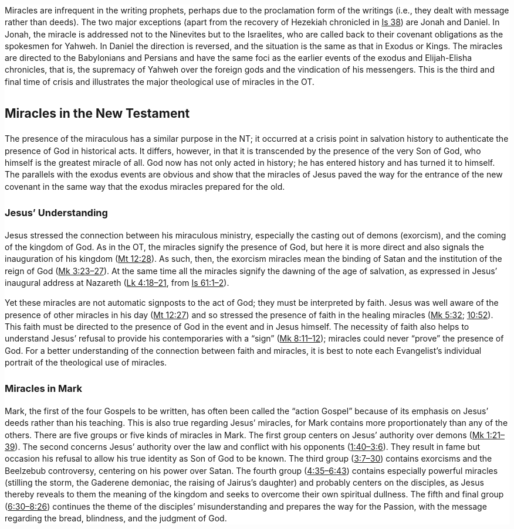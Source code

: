 Miracles are infrequent in the writing prophets, perhaps due to the proclamation form of the writings (i.e., they dealt with message rather than deeds). The two major exceptions (apart from the recovery of Hezekiah chronicled in [Is 38](https://ref.ly/Isa38:1-Isa38:22)) are Jonah and Daniel. In Jonah, the miracle is addressed not to the Ninevites but to the Israelites, who are called back to their covenant obligations as the spokesmen for Yahweh. In Daniel the direction is reversed, and the situation is the same as that in Exodus or Kings. The miracles are directed to the Babylonians and Persians and have the same foci as the earlier events of the exodus and Elijah\-Elisha chronicles, that is, the supremacy of Yahweh over the foreign gods and the vindication of his messengers. This is the third and final time of crisis and illustrates the major theological use of miracles in the OT.

Miracles in the New Testament
-----------------------------

The presence of the miraculous has a similar purpose in the NT; it occurred at a crisis point in salvation history to authenticate the presence of God in historical acts. It differs, however, in that it is transcended by the presence of the very Son of God, who himself is the greatest miracle of all. God now has not only acted in history; he has entered history and has turned it to himself. The parallels with the exodus events are obvious and show that the miracles of Jesus paved the way for the entrance of the new covenant in the same way that the exodus miracles prepared for the old.

### Jesus’ Understanding

Jesus stressed the connection between his miraculous ministry, especially the casting out of demons (exorcism), and the coming of the kingdom of God. As in the OT, the miracles signify the presence of God, but here it is more direct and also signals the inauguration of his kingdom ([Mt 12:28](https://ref.ly/Matt12:28)). As such, then, the exorcism miracles mean the binding of Satan and the institution of the reign of God ([Mk 3:23–27](https://ref.ly/Mark3:23-Mark3:27)). At the same time all the miracles signify the dawning of the age of salvation, as expressed in Jesus’ inaugural address at Nazareth ([Lk 4:18–21](https://ref.ly/Luke4:18-Luke4:21), from [Is 61:1–2](https://ref.ly/Isa61:1-Isa61:2)).

Yet these miracles are not automatic signposts to the act of God; they must be interpreted by faith. Jesus was well aware of the presence of other miracles in his day ([Mt 12:27](https://ref.ly/Matt12:27)) and so stressed the presence of faith in the healing miracles ([Mk 5:32](https://ref.ly/Mark5:32); [10:52](https://ref.ly/Mark10:52)). This faith must be directed to the presence of God in the event and in Jesus himself. The necessity of faith also helps to understand Jesus’ refusal to provide his contemporaries with a “sign” ([Mk 8:11–12](https://ref.ly/Mark8:11-Mark8:12)); miracles could never “prove” the presence of God. For a better understanding of the connection between faith and miracles, it is best to note each Evangelist’s individual portrait of the theological use of miracles.

### Miracles in Mark

Mark, the first of the four Gospels to be written, has often been called the “action Gospel” because of its emphasis on Jesus’ deeds rather than his teaching. This is also true regarding Jesus’ miracles, for Mark contains more proportionately than any of the others. There are five groups or five kinds of miracles in Mark. The first group centers on Jesus’ authority over demons ([Mk 1:21–39](https://ref.ly/Mark1:21-Mark1:39)). The second concerns Jesus’ authority over the law and conflict with his opponents ([1:40–3:6](https://ref.ly/Mark1:40-Mark3:6)). They result in fame but occasion his refusal to allow his true identity as Son of God to be known. The third group ([3:7–30](https://ref.ly/Mark3:7-Mark3:30)) contains exorcisms and the Beelzebub controversy, centering on his power over Satan. The fourth group ([4:35–6:43](https://ref.ly/Mark4:35-Mark6:43)) contains especially powerful miracles (stilling the storm, the Gaderene demoniac, the raising of Jairus’s daughter) and probably centers on the disciples, as Jesus thereby reveals to them the meaning of the kingdom and seeks to overcome their own spiritual dullness. The fifth and final group ([6:30–8:26](https://ref.ly/Mark6:30-Mark8:26)) continues the theme of the disciples’ misunderstanding and prepares the way for the Passion, with the message regarding the bread, blindness, and the judgment of God.
